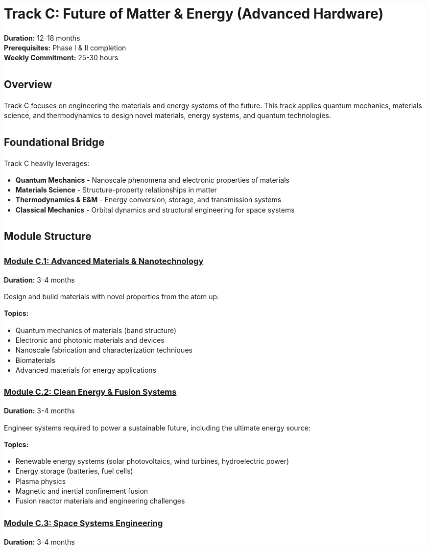 # Track C: Future of Matter & Energy (Advanced Hardware)

**Duration:** 12-18 months  
**Prerequisites:** Phase I & II completion  
**Weekly Commitment:** 25-30 hours

## Overview

Track C focuses on engineering the materials and energy systems of the future. This track applies quantum mechanics, materials science, and thermodynamics to design novel materials, energy systems, and quantum technologies.

## Foundational Bridge

Track C heavily leverages:
- **Quantum Mechanics** - Nanoscale phenomena and electronic properties of materials
- **Materials Science** - Structure-property relationships in matter
- **Thermodynamics & E&M** - Energy conversion, storage, and transmission systems
- **Classical Mechanics** - Orbital dynamics and structural engineering for space systems

## Module Structure

### **[Module C.1: Advanced Materials & Nanotechnology](module-c1-materials/)**
**Duration:** 3-4 months

Design and build materials with novel properties from the atom up:

**Topics:**
- Quantum mechanics of materials (band structure)
- Electronic and photonic materials and devices
- Nanoscale fabrication and characterization techniques
- Biomaterials
- Advanced materials for energy applications

### **[Module C.2: Clean Energy & Fusion Systems](module-c2-energy/)**
**Duration:** 3-4 months

Engineer systems required to power a sustainable future, including the ultimate energy source:

**Topics:**
- Renewable energy systems (solar photovoltaics, wind turbines, hydroelectric power)
- Energy storage (batteries, fuel cells)
- Plasma physics
- Magnetic and inertial confinement fusion
- Fusion reactor materials and engineering challenges

### **[Module C.3: Space Systems Engineering](module-c3-space/)**
**Duration:** 3-4 months
